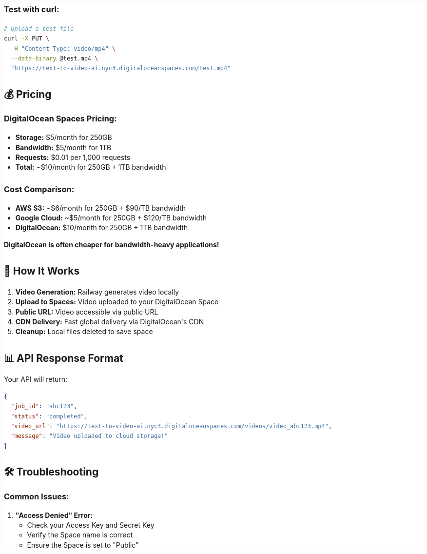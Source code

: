 ### **Test with curl:**

```bash
# Upload a test file
curl -X PUT \
  -H "Content-Type: video/mp4" \
  --data-binary @test.mp4 \
  "https://text-to-video-ai.nyc3.digitaloceanspaces.com/test.mp4"
```

## 💰 **Pricing**

### **DigitalOcean Spaces Pricing:**
- **Storage:** $5/month for 250GB
- **Bandwidth:** $5/month for 1TB
- **Requests:** $0.01 per 1,000 requests
- **Total:** ~$10/month for 250GB + 1TB bandwidth

### **Cost Comparison:**
- **AWS S3:** ~$6/month for 250GB + $90/TB bandwidth
- **Google Cloud:** ~$5/month for 250GB + $120/TB bandwidth
- **DigitalOcean:** $10/month for 250GB + 1TB bandwidth

**DigitalOcean is often cheaper for bandwidth-heavy applications!**

## 🔄 **How It Works**

1. **Video Generation:** Railway generates video locally
2. **Upload to Spaces:** Video uploaded to your DigitalOcean Space
3. **Public URL:** Video accessible via public URL
4. **CDN Delivery:** Fast global delivery via DigitalOcean's CDN
5. **Cleanup:** Local files deleted to save space

## 📊 **API Response Format**

Your API will return:

```json
{
  "job_id": "abc123",
  "status": "completed",
  "video_url": "https://text-to-video-ai.nyc3.digitaloceanspaces.com/videos/video_abc123.mp4",
  "message": "Video uploaded to cloud storage!"
}
```

## 🛠️ **Troubleshooting**

### **Common Issues:**

1. **"Access Denied" Error:**
   - Check your Access Key and Secret Key
   - Verify the Space name is correct
   - Ensure the Space is set to "Public"
